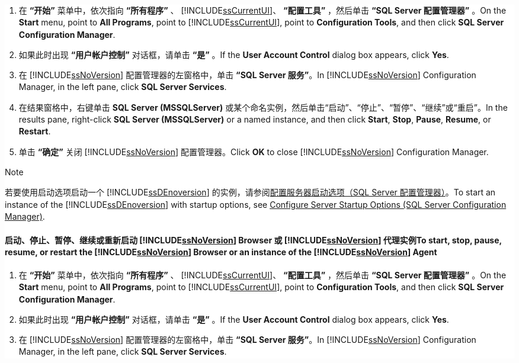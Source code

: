 1.  <span data-ttu-id="6d720-159">在 **“开始”** 菜单中，依次指向 **“所有程序”** 、 [!INCLUDE[ssCurrentUI](../../includes/sscurrentui-md.md)]、 **“配置工具”** ，然后单击 **“SQL Server 配置管理器”** 。</span><span class="sxs-lookup"><span data-stu-id="6d720-159">On the **Start** menu, point to **All Programs**, point to [!INCLUDE[ssCurrentUI](../../includes/sscurrentui-md.md)], point to **Configuration Tools**, and then click **SQL Server Configuration Manager**.</span></span>  
  
2.  <span data-ttu-id="6d720-160">如果此时出现 **“用户帐户控制”** 对话框，请单击 **“是”** 。</span><span class="sxs-lookup"><span data-stu-id="6d720-160">If the **User Account Control** dialog box appears, click **Yes**.</span></span>  
  
3.  <span data-ttu-id="6d720-161">在 [!INCLUDE[ssNoVersion](../../includes/ssnoversion-md.md)] 配置管理器的左窗格中，单击 **“SQL Server 服务”**。</span><span class="sxs-lookup"><span data-stu-id="6d720-161">In [!INCLUDE[ssNoVersion](../../includes/ssnoversion-md.md)] Configuration Manager, in the left pane, click **SQL Server Services**.</span></span>  
  
4.  <span data-ttu-id="6d720-162">在结果窗格中，右键单击 **SQL Server (MSSQLServer)** 或某个命名实例，然后单击“启动”、“停止”、“暂停”、“继续”或“重启”。</span><span class="sxs-lookup"><span data-stu-id="6d720-162">In the results pane, right-click **SQL Server (MSSQLServer)** or a named instance, and then click **Start**, **Stop**, **Pause**, **Resume**, or **Restart**.</span></span>  
  
5.  <span data-ttu-id="6d720-163">单击 **“确定”** 关闭 [!INCLUDE[ssNoVersion](../../includes/ssnoversion-md.md)] 配置管理器。</span><span class="sxs-lookup"><span data-stu-id="6d720-163">Click **OK** to close [!INCLUDE[ssNoVersion](../../includes/ssnoversion-md.md)] Configuration Manager.</span></span>  
  
> [!NOTE]  
>  <span data-ttu-id="6d720-164">若要使用启动选项启动一个 [!INCLUDE[ssDEnoversion](../../includes/ssdenoversion-md.md)] 的实例，请参阅[配置服务器启动选项（SQL Server 配置管理器）](scm-services-configure-server-startup-options.md)。</span><span class="sxs-lookup"><span data-stu-id="6d720-164">To start an instance of the [!INCLUDE[ssDEnoversion](../../includes/ssdenoversion-md.md)] with startup options, see [Configure Server Startup Options &#40;SQL Server Configuration Manager&#41;](scm-services-configure-server-startup-options.md).</span></span>  
  
#### <a name="to-start-stop-pause-resume-or-restart-the-ssnoversion-browser-or-an-instance-of-the-ssnoversion-agent"></a><span data-ttu-id="6d720-165">启动、停止、暂停、继续或重新启动 [!INCLUDE[ssNoVersion](../../includes/ssnoversion-md.md)] Browser 或 [!INCLUDE[ssNoVersion](../../includes/ssnoversion-md.md)] 代理实例</span><span class="sxs-lookup"><span data-stu-id="6d720-165">To start, stop, pause, resume, or restart the [!INCLUDE[ssNoVersion](../../includes/ssnoversion-md.md)] Browser or an instance of the [!INCLUDE[ssNoVersion](../../includes/ssnoversion-md.md)] Agent</span></span>  
  
1.  <span data-ttu-id="6d720-166">在 **“开始”** 菜单中，依次指向 **“所有程序”** 、 [!INCLUDE[ssCurrentUI](../../includes/sscurrentui-md.md)]、 **“配置工具”** ，然后单击 **“SQL Server 配置管理器”** 。</span><span class="sxs-lookup"><span data-stu-id="6d720-166">On the **Start** menu, point to **All Programs**, point to [!INCLUDE[ssCurrentUI](../../includes/sscurrentui-md.md)], point to **Configuration Tools**, and then click **SQL Server Configuration Manager**.</span></span>  
  
2.  <span data-ttu-id="6d720-167">如果此时出现 **“用户帐户控制”** 对话框，请单击 **“是”** 。</span><span class="sxs-lookup"><span data-stu-id="6d720-167">If the **User Account Control** dialog box appears, click **Yes**.</span></span>  
  
3.  <span data-ttu-id="6d720-168">在 [!INCLUDE[ssNoVersion](../../includes/ssnoversion-md.md)] 配置管理器的左窗格中，单击 **“SQL Server 服务”**。</span><span class="sxs-lookup"><span data-stu-id="6d720-168">In [!INCLUDE[ssNoVersion](../../includes/ssnoversion-md.md)] Configuration Manager, in the left pane, click **SQL Server Services**.</span></span>  
  